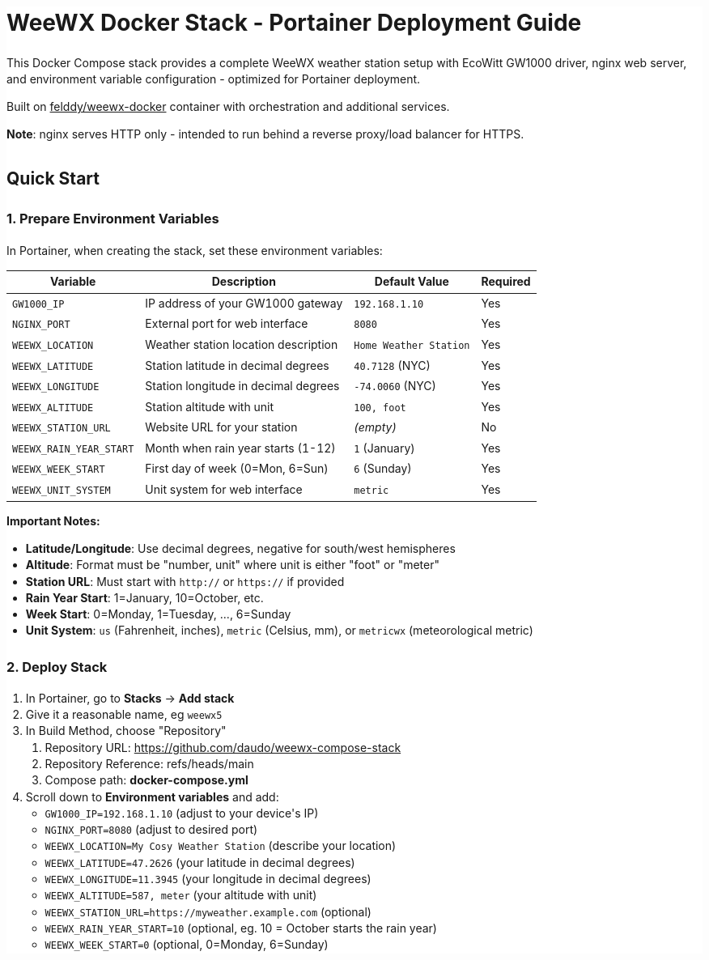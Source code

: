 # WeeWX Docker Stack - Portainer Deployment Guide

This Docker Compose stack provides a complete WeeWX weather station setup with EcoWitt GW1000 driver, nginx web server, and environment variable configuration - optimized for Portainer deployment.

Built on [felddy/weewx-docker](https://github.com/felddy/weewx-docker) container with orchestration and additional services.

**Note**: nginx serves HTTP only - intended to run behind a reverse proxy/load balancer for HTTPS.

## Quick Start

### 1. Prepare Environment Variables

In Portainer, when creating the stack, set these environment variables:

| Variable | Description | Default Value | Required |
|----------|-------------|---------------|----------|
| `GW1000_IP` | IP address of your GW1000 gateway | `192.168.1.10` | Yes |
| `NGINX_PORT` | External port for web interface | `8080` | Yes |
| `WEEWX_LOCATION` | Weather station location description | `Home Weather Station` | Yes |
| `WEEWX_LATITUDE` | Station latitude in decimal degrees | `40.7128` (NYC) | Yes |
| `WEEWX_LONGITUDE` | Station longitude in decimal degrees | `-74.0060` (NYC) | Yes |
| `WEEWX_ALTITUDE` | Station altitude with unit | `100, foot` | Yes |
| `WEEWX_STATION_URL` | Website URL for your station | _(empty)_ | No |
| `WEEWX_RAIN_YEAR_START` | Month when rain year starts (1-12) | `1` (January) | Yes |
| `WEEWX_WEEK_START` | First day of week (0=Mon, 6=Sun) | `6` (Sunday) | Yes |
| `WEEWX_UNIT_SYSTEM` | Unit system for web interface | `metric` | Yes |

**Important Notes:**

- **Latitude/Longitude**: Use decimal degrees, negative for south/west hemispheres
- **Altitude**: Format must be "number, unit" where unit is either "foot" or "meter"
- **Station URL**: Must start with `http://` or `https://` if provided
- **Rain Year Start**: 1=January, 10=October, etc.
- **Week Start**: 0=Monday, 1=Tuesday, ..., 6=Sunday
- **Unit System**: `us` (Fahrenheit, inches), `metric` (Celsius, mm), or `metricwx` (meteorological metric)

### 2. Deploy Stack

1. In Portainer, go to **Stacks** → **Add stack**
2. Give it a reasonable name, eg `weewx5`
3. In Build Method, choose "Repository"
   1. Repository URL: https://github.com/daudo/weewx-compose-stack
   2. Repository Reference: refs/heads/main
   3. Compose path: **docker-compose.yml**
4. Scroll down to **Environment variables** and add:
   - `GW1000_IP=192.168.1.10` (adjust to your device's IP)
   - `NGINX_PORT=8080` (adjust to desired port)
   - `WEEWX_LOCATION=My Cosy Weather Station` (describe your location)
   - `WEEWX_LATITUDE=47.2626` (your latitude in decimal degrees)
   - `WEEWX_LONGITUDE=11.3945` (your longitude in decimal degrees)
   - `WEEWX_ALTITUDE=587, meter` (your altitude with unit)
   - `WEEWX_STATION_URL=https://myweather.example.com` (optional)
   - `WEEWX_RAIN_YEAR_START=10` (optional, eg. 10 = October starts the rain year)
   - `WEEWX_WEEK_START=0` (optional, 0=Monday, 6=Sunday)